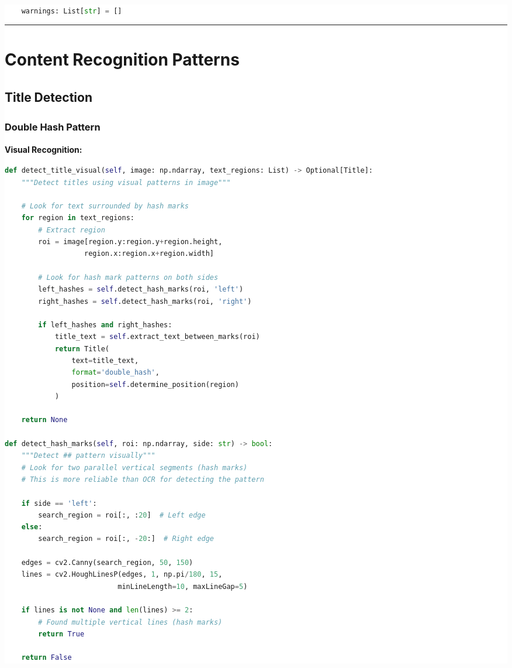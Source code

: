 ```python
    warnings: List[str] = []
```

---

# Content Recognition Patterns

## Title Detection

### Double Hash Pattern

**Visual Recognition:**
```python
def detect_title_visual(self, image: np.ndarray, text_regions: List) -> Optional[Title]:
    """Detect titles using visual patterns in image"""
    
    # Look for text surrounded by hash marks
    for region in text_regions:
        # Extract region
        roi = image[region.y:region.y+region.height, 
                   region.x:region.x+region.width]
        
        # Look for hash mark patterns on both sides
        left_hashes = self.detect_hash_marks(roi, 'left')
        right_hashes = self.detect_hash_marks(roi, 'right')
        
        if left_hashes and right_hashes:
            title_text = self.extract_text_between_marks(roi)
            return Title(
                text=title_text,
                format='double_hash',
                position=self.determine_position(region)
            )
    
    return None

def detect_hash_marks(self, roi: np.ndarray, side: str) -> bool:
    """Detect ## pattern visually"""
    # Look for two parallel vertical segments (hash marks)
    # This is more reliable than OCR for detecting the pattern
    
    if side == 'left':
        search_region = roi[:, :20]  # Left edge
    else:
        search_region = roi[:, -20:]  # Right edge
    
    edges = cv2.Canny(search_region, 50, 150)
    lines = cv2.HoughLinesP(edges, 1, np.pi/180, 15, 
                           minLineLength=10, maxLineGap=5)
    
    if lines is not None and len(lines) >= 2:
        # Found multiple vertical lines (hash marks)
        return True
    
    return False
```
